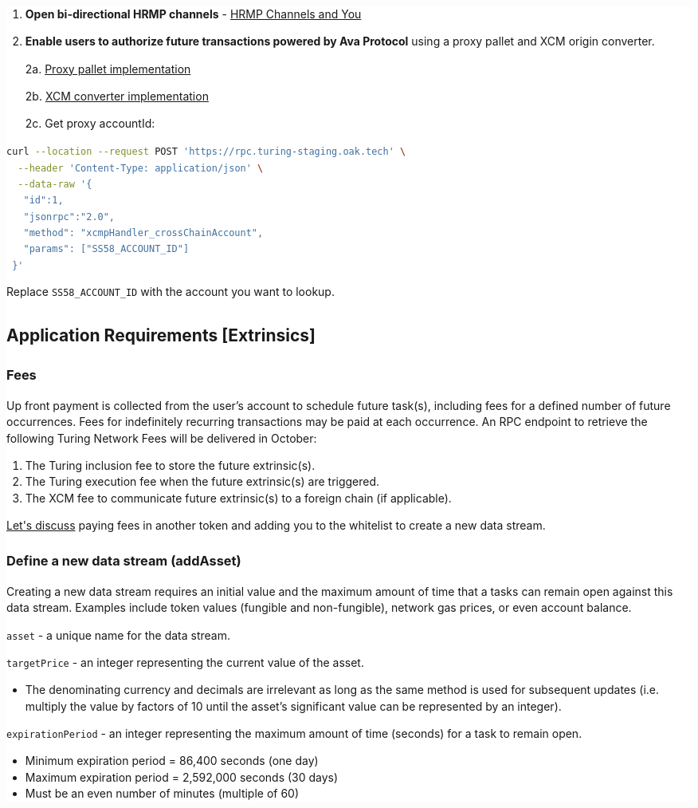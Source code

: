 1. **Open bi-directional HRMP channels** - [HRMP Channels and You](https://github.com/AvaProtocol/OAK-blockchain/wiki/HRMP-Channels-and-You)
2. **Enable users to authorize future transactions powered by Ava Protocol** using a proxy pallet and XCM origin converter.
    
    2a. [Proxy pallet implementation](https://github.com/AvaProtocol/substrate-parachain-template/pull/12)
    
    2b. [XCM converter implementation](https://github.com/AvaProtocol/substrate-parachain-template/pull/14)
    
    2c. Get proxy accountId:

```bash
curl --location --request POST 'https://rpc.turing-staging.oak.tech' \
  --header 'Content-Type: application/json' \
  --data-raw '{
   "id":1,
   "jsonrpc":"2.0",
   "method": "xcmpHandler_crossChainAccount",
   "params": ["SS58_ACCOUNT_ID"]
 }'
```

Replace `SS58_ACCOUNT_ID` with the account you want to lookup.

## Application Requirements [Extrinsics]
### Fees

Up front payment is collected from the user’s account to schedule future task(s), including fees for a defined number of future occurrences. Fees for indefinitely recurring transactions may be paid at each occurrence. An RPC endpoint to retrieve the following Turing Network Fees will be delivered in October:

1. The Turing inclusion fee to store the future extrinsic(s).
2. The Turing execution fee when the future extrinsic(s) are triggered.
3. The XCM fee to communicate future extrinsic(s) to a foreign chain (if applicable).

[Let's discuss](https://calendly.com/oak-matt/price) paying fees in another token and adding you to the whitelist to create a new data stream.

### Define a new data stream (addAsset)

Creating a new data stream requires an initial value and the maximum amount of time that a tasks can remain open against this data stream. Examples include token values (fungible and non-fungible), network gas prices, or even account balance.

`asset` - a unique name for the data stream.

`targetPrice` - an integer representing the current value of the asset.
- The denominating currency and decimals are irrelevant as long as the same method is used for subsequent updates (i.e. multiply the value by factors of 10 until the asset’s significant value can be represented by an integer).

`expirationPeriod` - an integer representing the maximum amount of time (seconds) for a task to remain open.
- Minimum expiration period = 86,400 seconds (one day)
- Maximum expiration period = 2,592,000 seconds (30 days)
- Must be an even number of minutes (multiple of 60)
